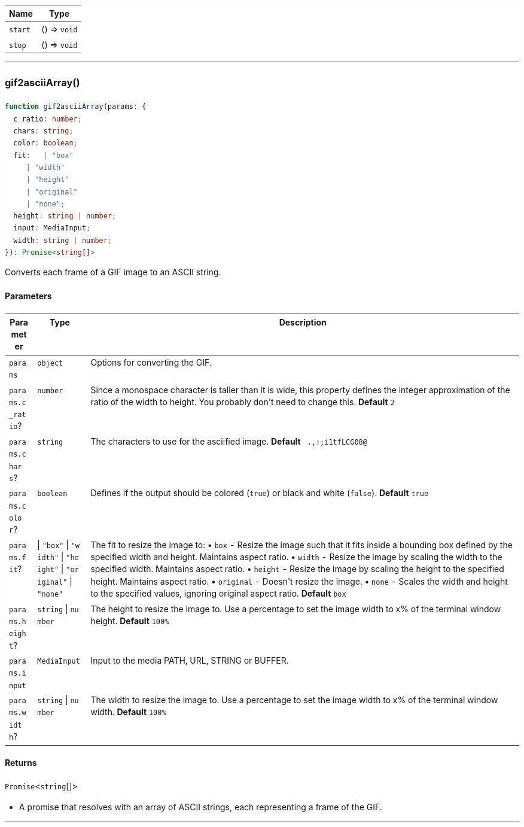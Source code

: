 | Name | Type |
| ------ | ------ |
| `start` | () => `void` |
| `stop` | () => `void` |

***

### gif2asciiArray()

```ts
function gif2asciiArray(params: {
  c_ratio: number;
  chars: string;
  color: boolean;
  fit:   | "box"
     | "width"
     | "height"
     | "original"
     | "none";
  height: string | number;
  input: MediaInput;
  width: string | number;
}): Promise<string[]>
```

Converts each frame of a GIF image to an ASCII string.

#### Parameters

| Parameter | Type | Description |
| ------ | ------ | ------ |
| `params` | `object` | Options for converting the GIF. |
| `params.c_ratio`? | `number` | Since a monospace character is taller than it is wide, this property defines the integer approximation of the ratio of the width to height. You probably don't need to change this. **Default** `2` |
| `params.chars`? | `string` | The characters to use for the asciified image. **Default** ` .,:;i1tfLCG08@` |
| `params.color`? | `boolean` | Defines if the output should be colored (`true`) or black and white (`false`). **Default** `true` |
| `params.fit`? | \| `"box"` \| `"width"` \| `"height"` \| `"original"` \| `"none"` | The fit to resize the image to: • `box` - Resize the image such that it fits inside a bounding box defined by the specified width and height. Maintains aspect ratio. • `width` - Resize the image by scaling the width to the specified width. Maintains aspect ratio. • `height` - Resize the image by scaling the height to the specified height. Maintains aspect ratio. • `original` - Doesn't resize the image. • `none` - Scales the width and height to the specified values, ignoring original aspect ratio. **Default** `box` |
| `params.height`? | `string` \| `number` | The height to resize the image to. Use a percentage to set the image width to x% of the terminal window height. **Default** `100%` |
| `params.input` | `MediaInput` | Input to the media PATH, URL, STRING or BUFFER. |
| `params.width`? | `string` \| `number` | The width to resize the image to. Use a percentage to set the image width to x% of the terminal window width. **Default** `100%` |

#### Returns

`Promise`\<`string`[]\>

- A promise that resolves with an array of ASCII strings, each representing a frame of the GIF.

***
